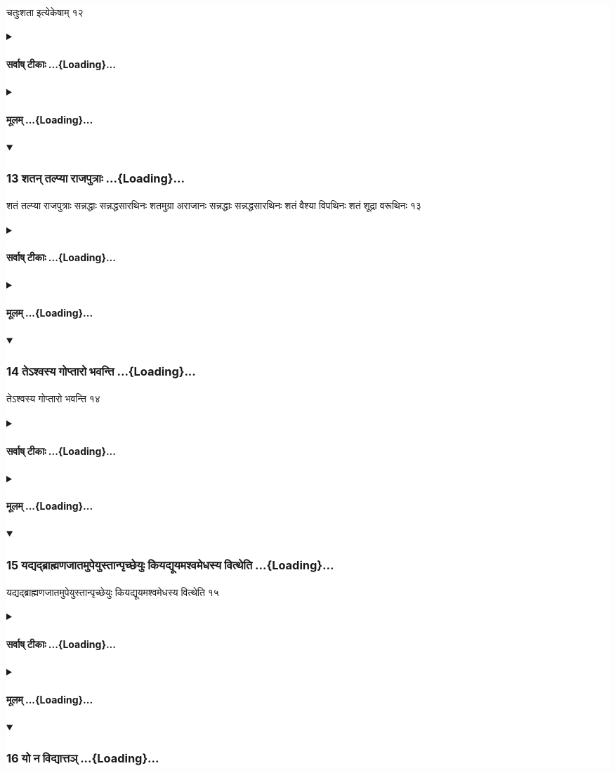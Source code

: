 चतुःशता इत्येकेषाम् १२
</details>
</div>
<div class="js_include collapsed" newlevelforh1="4" title="सर्वाष् टीकाः" unfilled url="/vedAH_yajuH/taittirIyam/sUtram/ApastambaH/shrautam/sarvASh_TIkAH/20/05/12_chatuHshatA_ityekeShAm.md">
<details><summary><h4>सर्वाष् टीकाः ...{Loading}...</h4></summary></details>
</div>
<div class="js_include collapsed" newlevelforh1="4" title="मूलम्" unfilled url="/vedAH_yajuH/taittirIyam/sUtram/ApastambaH/shrautam/mUlam/20/05/12_chatuHshatA_ityekeShAm.md">
<details><summary><h4>मूलम् ...{Loading}...</h4></summary></details>
</div>
<div class="js_include" includetitle="true" newlevelforh1="3" unfilled url="/vedAH_yajuH/taittirIyam/sUtram/ApastambaH/shrautam/vishvAsa-prastutiH/20/05/13_shatan_talpyA_rAjaputrAH.md">
<details open><summary><h3>13 शतन् तल्प्या राजपुत्राः ...{Loading}...</h3></summary>

शतं तल्प्या राजपुत्राः सन्नद्धाः सन्नद्धसारथिनः शतमुग्रा अराजानः सन्नद्धाः सन्नद्धसारथिनः शतं वैश्या विपथिनः शतं शूद्रा वरूथिनः १३
</details>
</div>
<div class="js_include collapsed" newlevelforh1="4" title="सर्वाष् टीकाः" unfilled url="/vedAH_yajuH/taittirIyam/sUtram/ApastambaH/shrautam/sarvASh_TIkAH/20/05/13_shatan_talpyA_rAjaputrAH.md">
<details><summary><h4>सर्वाष् टीकाः ...{Loading}...</h4></summary></details>
</div>
<div class="js_include collapsed" newlevelforh1="4" title="मूलम्" unfilled url="/vedAH_yajuH/taittirIyam/sUtram/ApastambaH/shrautam/mUlam/20/05/13_shatan_talpyA_rAjaputrAH.md">
<details><summary><h4>मूलम् ...{Loading}...</h4></summary></details>
</div>
<div class="js_include" includetitle="true" newlevelforh1="3" unfilled url="/vedAH_yajuH/taittirIyam/sUtram/ApastambaH/shrautam/vishvAsa-prastutiH/20/05/14_te-shvasya_goptAro_bhavanti.md">
<details open><summary><h3>14 तेऽश्वस्य गोप्तारो भवन्ति ...{Loading}...</h3></summary>

तेऽश्वस्य गोप्तारो भवन्ति १४
</details>
</div>
<div class="js_include collapsed" newlevelforh1="4" title="सर्वाष् टीकाः" unfilled url="/vedAH_yajuH/taittirIyam/sUtram/ApastambaH/shrautam/sarvASh_TIkAH/20/05/14_te-shvasya_goptAro_bhavanti.md">
<details><summary><h4>सर्वाष् टीकाः ...{Loading}...</h4></summary></details>
</div>
<div class="js_include collapsed" newlevelforh1="4" title="मूलम्" unfilled url="/vedAH_yajuH/taittirIyam/sUtram/ApastambaH/shrautam/mUlam/20/05/14_te-shvasya_goptAro_bhavanti.md">
<details><summary><h4>मूलम् ...{Loading}...</h4></summary></details>
</div>
<div class="js_include" includetitle="true" newlevelforh1="3" unfilled url="/vedAH_yajuH/taittirIyam/sUtram/ApastambaH/shrautam/vishvAsa-prastutiH/20/05/15_yadyadbrAhmaNajAtamupeyustAnpRchCheyuH_kiyadyUyamashvamedhasya_vittheti.md">
<details open><summary><h3>15 यद्यद्ब्राह्मणजातमुपेयुस्तान्पृच्छेयुः कियद्यूयमश्वमेधस्य वित्थेति ...{Loading}...</h3></summary>

यद्यद्ब्राह्मणजातमुपेयुस्तान्पृच्छेयुः कियद्यूयमश्वमेधस्य वित्थेति १५
</details>
</div>
<div class="js_include collapsed" newlevelforh1="4" title="सर्वाष् टीकाः" unfilled url="/vedAH_yajuH/taittirIyam/sUtram/ApastambaH/shrautam/sarvASh_TIkAH/20/05/15_yadyadbrAhmaNajAtamupeyustAnpRchCheyuH_kiyadyUyamashvamedhasya_vittheti.md">
<details><summary><h4>सर्वाष् टीकाः ...{Loading}...</h4></summary></details>
</div>
<div class="js_include collapsed" newlevelforh1="4" title="मूलम्" unfilled url="/vedAH_yajuH/taittirIyam/sUtram/ApastambaH/shrautam/mUlam/20/05/15_yadyadbrAhmaNajAtamupeyustAnpRchCheyuH_kiyadyUyamashvamedhasya_vittheti.md">
<details><summary><h4>मूलम् ...{Loading}...</h4></summary></details>
</div>
<div class="js_include" includetitle="true" newlevelforh1="3" unfilled url="/vedAH_yajuH/taittirIyam/sUtram/ApastambaH/shrautam/vishvAsa-prastutiH/20/05/16_yo_na_vidyAtta~n.md">
<details open><summary><h3>16 यो न विद्यात्तञ् ...{Loading}...</h3></summary>
